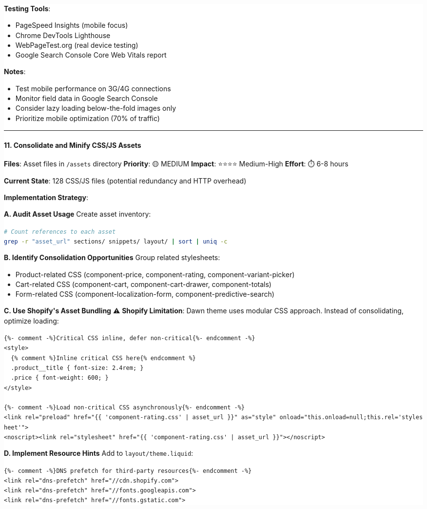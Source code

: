 **Testing Tools**:
- PageSpeed Insights (mobile focus)
- Chrome DevTools Lighthouse
- WebPageTest.org (real device testing)
- Google Search Console Core Web Vitals report

**Notes**:
- Test mobile performance on 3G/4G connections
- Monitor field data in Google Search Console
- Consider lazy loading below-the-fold images only
- Prioritize mobile optimization (70% of traffic)

---

#### 11. Consolidate and Minify CSS/JS Assets
**Files**: Asset files in `/assets` directory
**Priority**: 🟡 MEDIUM
**Impact**: ⭐⭐⭐⭐ Medium-High
**Effort**: ⏱️ 6-8 hours

**Current State**: 128 CSS/JS files (potential redundancy and HTTP overhead)

**Implementation Strategy**:

**A. Audit Asset Usage**
Create asset inventory:
```bash
# Count references to each asset
grep -r "asset_url" sections/ snippets/ layout/ | sort | uniq -c
```

**B. Identify Consolidation Opportunities**
Group related stylesheets:
- Product-related CSS (component-price, component-rating, component-variant-picker)
- Cart-related CSS (component-cart, component-cart-drawer, component-totals)
- Form-related CSS (component-localization-form, component-predictive-search)

**C. Use Shopify's Asset Bundling**
⚠️ **Shopify Limitation**: Dawn theme uses modular CSS approach. Instead of consolidating, optimize loading:

```liquid
{%- comment -%}Critical CSS inline, defer non-critical{%- endcomment -%}
<style>
  {% comment %}Inline critical CSS here{% endcomment %}
  .product__title { font-size: 2.4rem; }
  .price { font-weight: 600; }
</style>

{%- comment -%}Load non-critical CSS asynchronously{%- endcomment -%}
<link rel="preload" href="{{ 'component-rating.css' | asset_url }}" as="style" onload="this.onload=null;this.rel='stylesheet'">
<noscript><link rel="stylesheet" href="{{ 'component-rating.css' | asset_url }}"></noscript>
```

**D. Implement Resource Hints**
Add to `layout/theme.liquid`:
```liquid
{%- comment -%}DNS prefetch for third-party resources{%- endcomment -%}
<link rel="dns-prefetch" href="//cdn.shopify.com">
<link rel="dns-prefetch" href="//fonts.googleapis.com">
<link rel="dns-prefetch" href="//fonts.gstatic.com">
```
